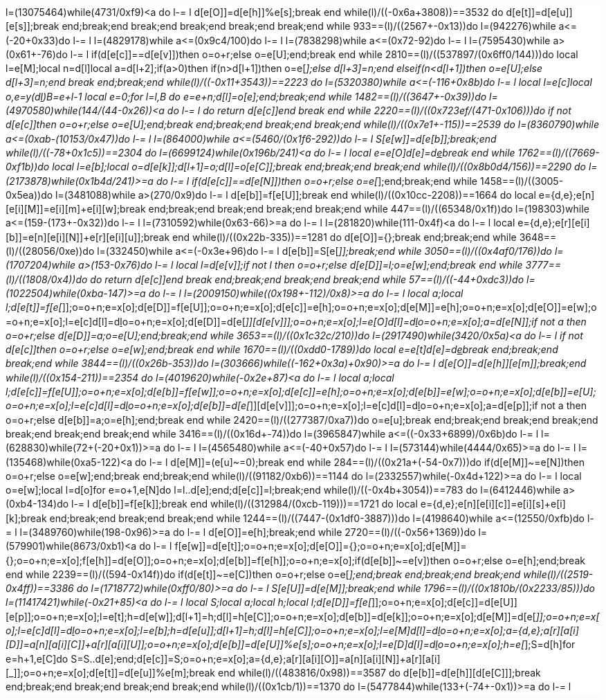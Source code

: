 l=(13075464)while(4731/0xf9)<a do l-= l d[e[O]]=d[e[h]]%e[s];break end while(l)/((-0x6a+3808))==3532 do d[e[t]]=d[e[u]][e[s]];break end;break;end break;end break;end break;end break;end while 933==(l)/((2567+-0x13))do l=(942276)while a<=(-20+0x33)do l-= l l=(4829178)while a<=(0x9c4/100)do l-= l l=(7838298)while a<=(0x72-92)do l-= l l=(7595430)while a>(0x61+-76)do l-= l if(d[e[c]]==d[e[v]])then o=o+r;else o=e[U];end;break end while 2810==(l)/((537897/(0x6ff0/144)))do local l=e[M];local n=d[l]local a=d[l+2];if(a>0)then if(n>d[l+1])then o=e[_];else d[l+3]=n;end elseif(n<d[l+1])then o=e[U];else d[l+3]=n;end break end;break;end while(l)/((-0x11+3543))==2223 do l=(5320380)while a<=(-116+0x8b)do l-= l local l=e[c]local o,e=y(d[l](P(d,l+1,e[h])))B=e+l-1 local e=0;for l=l,B do e=e+n;d[l]=o[e];end;break;end while 1482==(l)/((3647+-0x39))do l=(4970580)while(144/(44-0x26))<a do l-= l do return d[e[c]]end break end while 2220==(l)/((0x723ef/(471-0x106)))do if not d[e[c]]then o=o+r;else o=e[U];end;break end;break;end break;end break;end while(l)/((0x7e1+-115))==2539 do l=(8360790)while a<=(0xab-(10153/0x47))do l-= l l=(864000)while a<=(5460/(0x1f6-292))do l-= l S[e[w]]=d[e[b]];break;end while(l)/((-78+0x1c5))==2304 do l=(6699124)while(0x196b/241)<a do l-= l local e=e[O]d[e]=d[e](d[e+r])break end while 1762==(l)/((7669-0xf1b))do local l=e[b];local o=d[e[k]];d[l+1]=o;d[l]=o[e[C]];break end;break;end break;end while(l)/((0x8b0d4/156))==2290 do l=(2173878)while(0x1b4d/241)>=a do l-= l if(d[e[c]]==d[e[N]])then o=o+r;else o=e[_];end;break;end while 1458==(l)/((3005-0x5ea))do l=(3481088)while a>(270/0x9)do l-= l d[e[b]]=f[e[U]];break end while(l)/((0x10cc-2208))==1664 do local e={d,e};e[n][e[i][M]]=e[i][m]+e[i][w];break end;break;end break;end break;end break;end while 447==(l)/((65348/0x1f))do l=(198303)while a<=(159-(173+-0x32))do l-= l l=(7310592)while(0x63-66)>=a do l-= l l=(281820)while(111-0x4f)<a do l-= l local e={d,e};e[r][e[i][b]]=e[n][e[i][N]]+e[r][e[i][u]];break end while(l)/((0x22b-335))==1281 do d[e[O]]={};break end;break;end while 3648==(l)/((28056/0xe))do l=(332450)while a<=(-0x3e+96)do l-= l d[e[b]]=S[e[_]];break;end while 3050==(l)/((0x4af0/176))do l=(1707204)while a>(153-0x76)do l-= l local l=d[e[v]];if not l then o=o+r;else d[e[D]]=l;o=e[w];end;break end while 3777==(l)/((1808/0x4))do do return d[e[c]]end break end;break;end break;end break;end while 57==(l)/((-44+0xdc3))do l=(1022504)while(0xba-147)>=a do l-= l l=(2009150)while((0x198+-112)/0x8)>=a do l-= l local a;local l;d[e[t]]=f[e[_]];o=o+n;e=x[o];d[e[D]]=f[e[U]];o=o+n;e=x[o];d[e[c]]=e[h];o=o+n;e=x[o];d[e[M]]=e[h];o=o+n;e=x[o];d[e[O]]=e[w];o=o+n;e=x[o];l=e[c]d[l]=d[l](P(d,l+n,e[u]))o=o+n;e=x[o];d[e[D]]=d[e[_]][d[e[v]]];o=o+n;e=x[o];l=e[O]d[l]=d[l](d[l+r])o=o+n;e=x[o];a=d[e[N]];if not a then o=o+r;else d[e[D]]=a;o=e[U];end;break;end while 3653==(l)/((0x1c32c/210))do l=(2917490)while(3420/0x5a)<a do l-= l if not d[e[c]]then o=o+r;else o=e[w];end;break end while 1670==(l)/((0xdd0-1789))do local e=e[t]d[e]=d[e](d[e+r])break end;break;end break;end while 3844==(l)/((0x26b-353))do l=(303666)while((-162+0x3a)+0x90)>=a do l-= l d[e[O]]=d[e[h]][e[m]];break;end while(l)/((0x154-211))==2354 do l=(4019620)while(-0x2e+87)<a do l-= l local a;local l;d[e[c]]=f[e[U]];o=o+n;e=x[o];d[e[b]]=f[e[w]];o=o+n;e=x[o];d[e[c]]=e[h];o=o+n;e=x[o];d[e[b]]=e[w];o=o+n;e=x[o];d[e[b]]=e[U];o=o+n;e=x[o];l=e[c]d[l]=d[l](P(d,l+n,e[w]))o=o+n;e=x[o];d[e[b]]=d[e[_]][d[e[v]]];o=o+n;e=x[o];l=e[c]d[l]=d[l](d[l+r])o=o+n;e=x[o];a=d[e[p]];if not a then o=o+r;else d[e[b]]=a;o=e[h];end;break end while 2420==(l)/((277387/0xa7))do o=e[u];break end;break;end break;end break;end break;end break;end break;end while 3416==(l)/((0x16d+-74))do l=(3965847)while a<=((-0x33+6899)/0x6b)do l-= l l=(628830)while(72+(-20+0x1))>=a do l-= l l=(4565480)while a<=(-40+0x57)do l-= l l=(573144)while(4444/0x65)>=a do l-= l l=(135468)while(0xa5-122)<a do l-= l d[e[M]]=(e[u]~=0);break end while 284==(l)/((0x21a+(-54-0x7)))do if(d[e[M]]~=e[N])then o=o+r;else o=e[w];end;break end;break;end while(l)/((91182/0xb6))==1144 do l=(2332557)while(-0x4d+122)>=a do l-= l local o=e[w];local l=d[o]for e=o+1,e[N]do l=l..d[e];end;d[e[c]]=l;break;end while(l)/((-0x4b+3054))==783 do l=(6412446)while a>(0xb4-134)do l-= l d[e[b]]=f[e[k]];break end while(l)/((312984/(0xcb-119)))==1721 do local e={d,e};e[n][e[i][c]]=e[i][s]+e[i][k];break end;break;end break;end break;end while 1244==(l)/((7447-(0x1df0-3887)))do l=(4198640)while a<=(12550/0xfb)do l-= l l=(3489760)while(198-0x96)>=a do l-= l d[e[O]]=e[h];break;end while 2720==(l)/((-0x56+1369))do l=(579901)while(8673/0xb1)<a do l-= l f[e[w]]=d[e[t]];o=o+n;e=x[o];d[e[O]]={};o=o+n;e=x[o];d[e[M]]={};o=o+n;e=x[o];f[e[h]]=d[e[O]];o=o+n;e=x[o];d[e[b]]=f[e[h]];o=o+n;e=x[o];if(d[e[b]]~=e[v])then o=o+r;else o=e[h];end;break end while 2239==(l)/((594-0x14f))do if(d[e[t]]~=e[C])then o=o+r;else o=e[_];end;break end;break;end break;end while(l)/((2519-0x4ff))==3386 do l=(1718772)while(0xff0/80)>=a do l-= l S[e[U]]=d[e[M]];break;end while 1796==(l)/((0x1810b/(0x2233/85)))do l=(11417421)while(-0x21+85)<a do l-= l local S;local a;local h;local l;d[e[D]]=f[e[_]];o=o+n;e=x[o];d[e[c]]=d[e[U]][e[p]];o=o+n;e=x[o];l=e[t];h=d[e[w]];d[l+1]=h;d[l]=h[e[C]];o=o+n;e=x[o];d[e[b]]=d[e[k]];o=o+n;e=x[o];d[e[M]]=d[e[_]];o=o+n;e=x[o];l=e[c]d[l]=d[l](P(d,l+n,e[k]))o=o+n;e=x[o];l=e[b];h=d[e[u]];d[l+1]=h;d[l]=h[e[C]];o=o+n;e=x[o];l=e[M]d[l]=d[l](d[l+r])o=o+n;e=x[o];a={d,e};a[r][a[i][D]]=a[n][a[i][C]]+a[r][a[i][U]];o=o+n;e=x[o];d[e[b]]=d[e[U]]%e[s];o=o+n;e=x[o];l=e[D]d[l]=d[l](d[l+r])o=o+n;e=x[o];h=e[_];S=d[h]for e=h+1,e[C]do S=S..d[e];end;d[e[c]]=S;o=o+n;e=x[o];a={d,e};a[r][a[i][O]]=a[n][a[i][N]]+a[r][a[i][_]];o=o+n;e=x[o];d[e[t]]=d[e[u]]%e[m];break end while(l)/((483816/0x98))==3587 do d[e[b]]=d[e[h]][d[e[C]]];break end;break;end break;end break;end break;end while(l)/((0x1cb/1))==1370 do l=(5477844)while(133+(-74+-0x1))>=a do l-= l